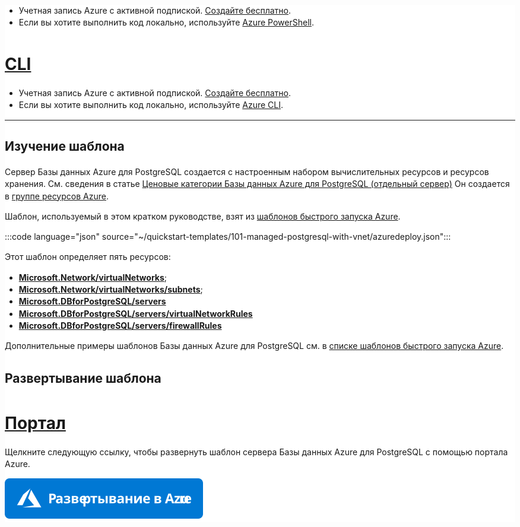 * Учетная запись Azure с активной подпиской. [Создайте бесплатно](https://azure.microsoft.com/free/).
* Если вы хотите выполнить код локально, используйте [Azure PowerShell](/powershell/azure/).

# <a name="cli"></a>[CLI](#tab/CLI)

* Учетная запись Azure с активной подпиской. [Создайте бесплатно](https://azure.microsoft.com/free/).
* Если вы хотите выполнить код локально, используйте [Azure CLI](/cli/azure/).

---

## <a name="review-the-template"></a>Изучение шаблона

Сервер Базы данных Azure для PostgreSQL создается с настроенным набором вычислительных ресурсов и ресурсов хранения. См. сведения в статье [Ценовые категории Базы данных Azure для PostgreSQL (отдельный сервер)](concepts-pricing-tiers.md) Он создается в [группе ресурсов Azure](../azure-resource-manager/management/overview.md).

Шаблон, используемый в этом кратком руководстве, взят из [шаблонов быстрого запуска Azure](https://azure.microsoft.com/resources/templates/101-managed-postgresql-with-vnet/).

:::code language="json" source="~/quickstart-templates/101-managed-postgresql-with-vnet/azuredeploy.json":::

Этот шаблон определяет пять ресурсов:

* [**Microsoft.Network/virtualNetworks**](/azure/templates/microsoft.network/virtualnetworks);
* [**Microsoft.Network/virtualNetworks/subnets**](/azure/templates/microsoft.network/virtualnetworks/subnets);
* [**Microsoft.DBforPostgreSQL/servers**](/azure/templates/microsoft.dbforpostgresql/servers)
* [**Microsoft.DBforPostgreSQL/servers/virtualNetworkRules**](/azure/templates/microsoft.dbforpostgresql/servers/virtualnetworkrules)
* [**Microsoft.DBforPostgreSQL/servers/firewallRules**](/azure/templates/microsoft.dbforpostgresql/servers/firewallrules)

Дополнительные примеры шаблонов Базы данных Azure для PostgreSQL см. в [списке шаблонов быстрого запуска Azure](https://azure.microsoft.com/resources/templates/?resourceType=Microsoft.Dbforpostgresql&pageNumber=1&sort=Popular).

## <a name="deploy-the-template"></a>Развертывание шаблона

# <a name="portal"></a>[Портал](#tab/azure-portal)

Щелкните следующую ссылку, чтобы развернуть шаблон сервера Базы данных Azure для PostgreSQL с помощью портала Azure.

[![Развертывание в Azure](../media/template-deployments/deploy-to-azure.svg)](https://portal.azure.com/#create/Microsoft.Template/uri/https%3a%2f%2fraw.githubusercontent.com%2fAzure%2fazure-quickstart-templates%2fmaster%2f101-managed-postgresql-with-vnet%2fazuredeploy.json)
